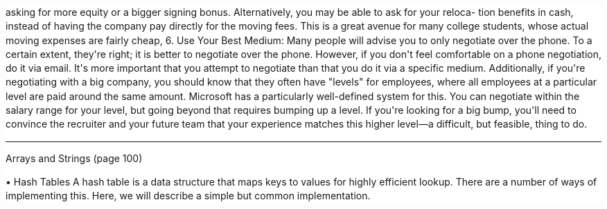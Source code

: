asking for more equity or a bigger signing bonus. Alternatively, you may be able to ask for your reloca-
tion benefits in cash, instead of having the company pay directly for the moving fees. This is a great
avenue for many college students, whose actual moving expenses are fairly cheap,
6. Use Your Best Medium: Many people will advise you to only negotiate over the phone. To a certain extent,
they're right; it is better to negotiate over the phone. However, if you don't feel comfortable on a phone
negotiation, do it via email. It's more important that you attempt to negotiate than that you do it via a
specific medium.
Additionally, if you're negotiating with a big company, you should know that they often have "levels" for
employees, where all employees at a particular level are paid around the same amount. Microsoft has a
particularly well-defined system for this. You can negotiate within the salary range for your level, but going
beyond that requires bumping up a level. If you're looking for a big bump, you'll need to convince the
recruiter and your future team that your experience matches this higher level—a difficult, but feasible,
thing to do.

------------------------------------------------------------------------------------------------------------------------

Arrays and Strings (page 100)

• Hash Tables
A hash table is a data structure that maps keys to values for highly efficient lookup. There are a number of
ways of implementing this. Here, we will describe a simple but common implementation.